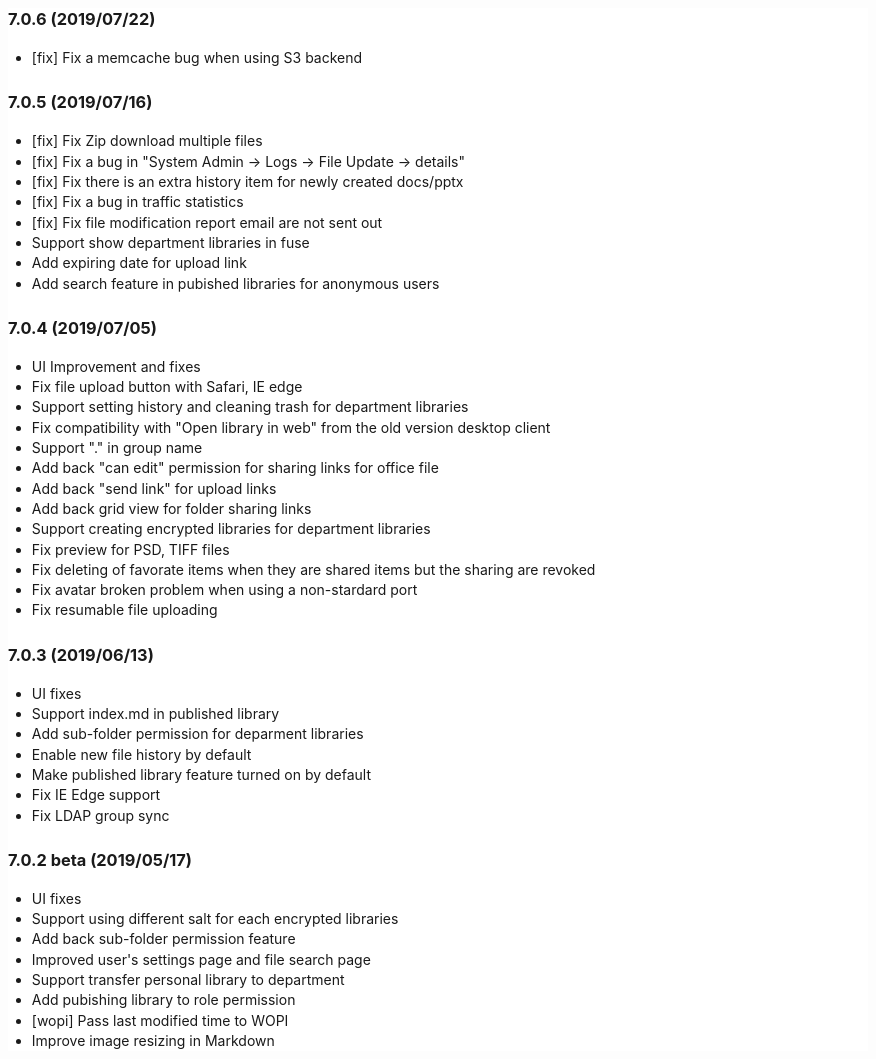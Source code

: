 ### 7.0.6 (2019/07/22)

* \[fix] Fix a memcache bug when using S3 backend

### 7.0.5 (2019/07/16)

* \[fix] Fix Zip download multiple files
* \[fix] Fix a bug in "System Admin -> Logs -> File Update -> details"
* \[fix] Fix there is an extra history item for newly created docs/pptx
* \[fix] Fix a bug in traffic statistics
* \[fix] Fix file modification report email are not sent out
* Support show department libraries in fuse
* Add expiring date for upload link
* Add search feature in pubished libraries for anonymous users

### 7.0.4 (2019/07/05)

* UI Improvement and fixes
* Fix file upload button with Safari, IE edge
* Support setting history and cleaning trash for department libraries
* Fix compatibility with "Open library in web" from the old version desktop client
* Support "." in group name
* Add back "can edit" permission for sharing links for office file
* Add back "send link" for upload links
* Add back grid view for folder sharing links
* Support creating encrypted libraries for department libraries
* Fix preview for PSD, TIFF files
* Fix deleting of favorate items when they are shared items but the sharing are revoked
* Fix avatar broken problem when using a non-stardard port
* Fix resumable file uploading

### 7.0.3 (2019/06/13)

* UI fixes
* Support index.md in published library
* Add sub-folder permission for deparment libraries
* Enable new file history by default
* Make published library feature turned on by default
* Fix IE Edge support
* Fix LDAP group sync

### 7.0.2 beta (2019/05/17)

* UI fixes
* Support using different salt for each encrypted libraries
* Add back sub-folder permission feature
* Improved user's settings page and file search page
* Support transfer personal library to department
* Add pubishing library to role permission
* \[wopi] Pass last modified time to WOPI
* Improve image resizing in Markdown

